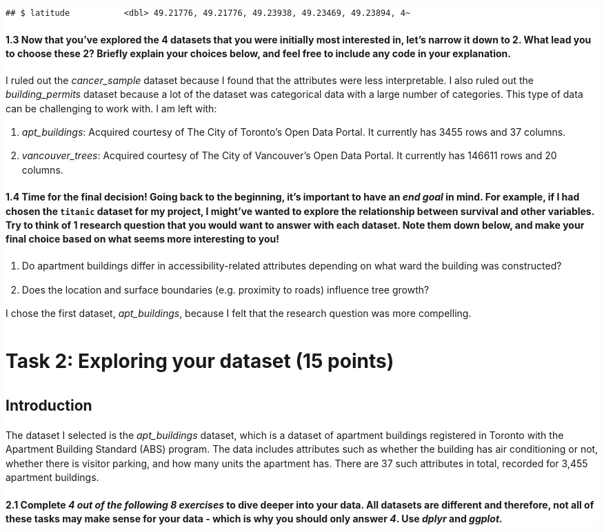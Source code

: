     ## $ latitude           <dbl> 49.21776, 49.21776, 49.23938, 49.23469, 49.23894, 4~

#### 1.3 Now that you’ve explored the 4 datasets that you were initially most interested in, let’s narrow it down to 2. What lead you to choose these 2? Briefly explain your choices below, and feel free to include any code in your explanation.

I ruled out the *cancer\_sample* dataset because I found that the
attributes were less interpretable. I also ruled out the
*building\_permits* dataset because a lot of the dataset was categorical
data with a large number of categories. This type of data can be
challenging to work with. I am left with:

1.  *apt\_buildings*: Acquired courtesy of The City of Toronto’s Open
    Data Portal. It currently has 3455 rows and 37 columns.

2.  *vancouver\_trees*: Acquired courtesy of The City of Vancouver’s
    Open Data Portal. It currently has 146611 rows and 20 columns.

#### 1.4 Time for the final decision! Going back to the beginning, it’s important to have an *end goal* in mind. For example, if I had chosen the `titanic` dataset for my project, I might’ve wanted to explore the relationship between survival and other variables. Try to think of 1 research question that you would want to answer with each dataset. Note them down below, and make your final choice based on what seems more interesting to you!

1.  Do apartment buildings differ in accessibility-related attributes
    depending on what ward the building was constructed?

2.  Does the location and surface boundaries (e.g. proximity to roads)
    influence tree growth?

I chose the first dataset, *apt\_buildings*, because I felt that the
research question was more compelling.

# Task 2: Exploring your dataset (15 points)

## Introduction

The dataset I selected is the *apt\_buildings* dataset, which is a
dataset of apartment buildings registered in Toronto with the Apartment
Building Standard (ABS) program. The data includes attributes such as
whether the building has air conditioning or not, whether there is
visitor parking, and how many units the apartment has. There are 37 such
attributes in total, recorded for 3,455 apartment buildings.

#### 2.1 Complete *4 out of the following 8 exercises* to dive deeper into your data. All datasets are different and therefore, not all of these tasks may make sense for your data - which is why you should only answer *4*. Use *dplyr* and *ggplot*.
